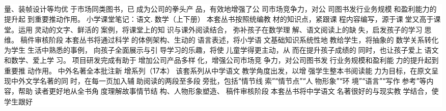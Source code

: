 量、装帧设计等均优
于市场同类图书，已
成为公司的拳头产
品，有效地增强了公
司市场竞争力，对公
司图书发行业务规模
和盈利能力的提升起
到重要推动作用。
小学课堂笔记：语文.
数学（上下册）
本套丛书按照统编教
材的知识点，紧跟课
程内容编写，源于课
堂又高于课堂。运用
灵动的文字、鲜活的
案例，将课堂上的知
识与课外阅读结合，
弥补孩子在数学理
解、语文阅读上的缺
失，启发孩子的学习
思维。
稿件审核阶段
本套丛书将通过科学
的体例架构、生动的
语言表述，将小学语
文基础知识系统性地
教给学生，将抽象的
数学关系转化为学生
生活中熟悉的事例，
向孩子全面展示与引
导学习的乐趣，将使
儿童学得更主动，从
而在提升孩子成绩的
同时，也让孩子爱上
语文和数学、爱上学
习。
项目研发完成有助于
增加公司产品多样
化，增强公司市场竞
争力，对公司图书发
行业务规模和盈利能
力的提升起到重要推
动作用。
中外名著全本批注新
增系列（17本）
该套系列从中学语文
教学角度出发，以增
强学生整本书阅读能
力为目标，在原文呈
现中外文学名著的同
时，在每一页加入辅
助阅读的两段至多段
旁批，包括“情节线
索”“情节点”“人
物形象”“环
境”“语言”“写作
参考”等内容，帮助
读者更好地从全书角
度理解故事情节结
构、人物形象塑造、
稿件审核阶段
本套丛书将中学语文
名著很好的与现实教
学结合，使学生跟好